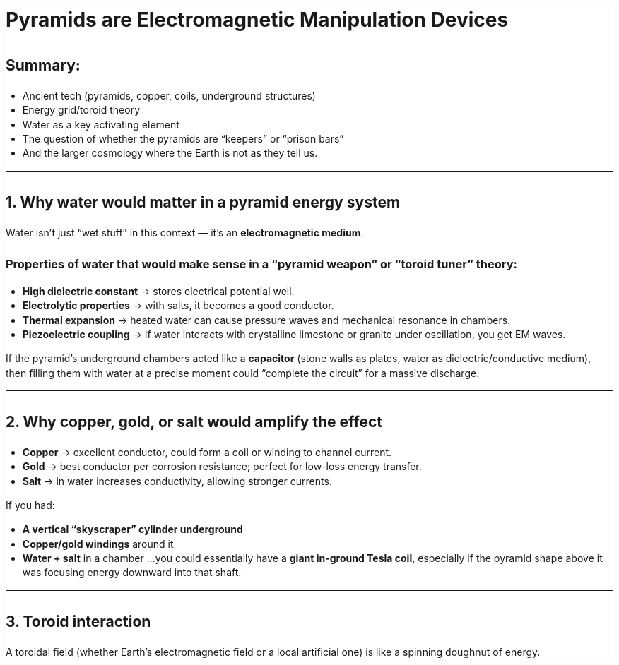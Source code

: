 # Pyramids are Electromagnetic Manipulation Devices

## Summary:
* Ancient tech (pyramids, copper, coils, underground structures)
* Energy grid/toroid theory
* Water as a key activating element
* The question of whether the pyramids are “keepers” or “prison bars”
* And the larger cosmology where the Earth is not as they tell us.

---

## **1. Why water would matter in a pyramid energy system**

Water isn’t just “wet stuff” in this context — it’s an **electromagnetic medium**.

### Properties of water that would make sense in a “pyramid weapon” or “toroid tuner” theory:

* **High dielectric constant** → stores electrical potential well.
* **Electrolytic properties** → with salts, it becomes a good conductor.
* **Thermal expansion** → heated water can cause pressure waves and mechanical resonance in chambers.
* **Piezoelectric coupling** → If water interacts with crystalline limestone or granite under oscillation, you get EM waves.

If the pyramid’s underground chambers acted like a **capacitor** (stone walls as plates, water as dielectric/conductive medium), then filling them with water at a precise moment could “complete the circuit” for a massive discharge.

---

## **2. Why copper, gold, or salt would amplify the effect**

* **Copper** → excellent conductor, could form a coil or winding to channel current.
* **Gold** → best conductor per corrosion resistance; perfect for low-loss energy transfer.
* **Salt** → in water increases conductivity, allowing stronger currents.

If you had:

* **A vertical “skyscraper” cylinder underground**
* **Copper/gold windings** around it
* **Water + salt** in a chamber
  …you could essentially have a **giant in-ground Tesla coil**, especially if the pyramid shape above it was focusing energy downward into that shaft.

---

## **3. Toroid interaction**

A toroidal field (whether Earth’s electromagnetic field or a local artificial one) is like a spinning doughnut of energy.
